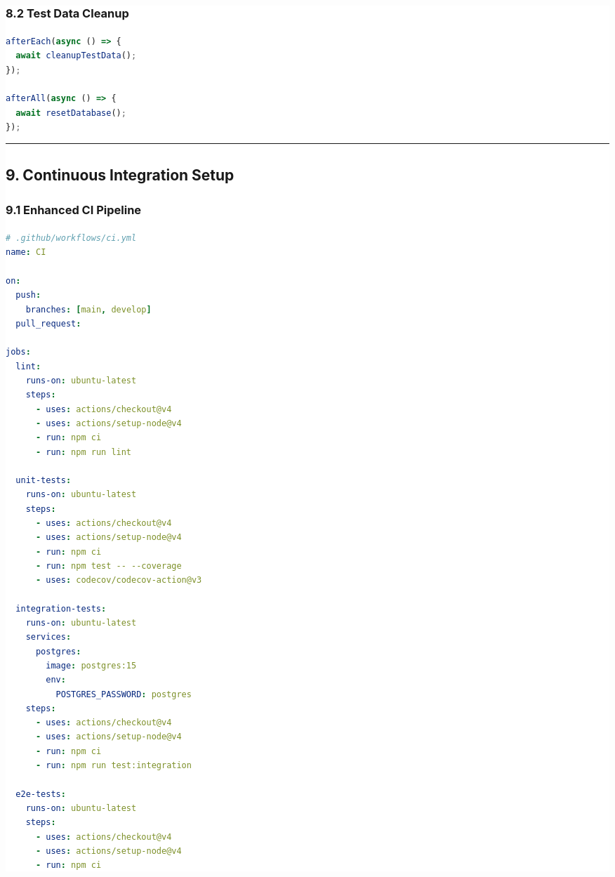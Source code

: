 ### 8.2 Test Data Cleanup

```typescript
afterEach(async () => {
  await cleanupTestData();
});

afterAll(async () => {
  await resetDatabase();
});
```

---

## 9. Continuous Integration Setup

### 9.1 Enhanced CI Pipeline

```yaml
# .github/workflows/ci.yml
name: CI

on:
  push:
    branches: [main, develop]
  pull_request:

jobs:
  lint:
    runs-on: ubuntu-latest
    steps:
      - uses: actions/checkout@v4
      - uses: actions/setup-node@v4
      - run: npm ci
      - run: npm run lint

  unit-tests:
    runs-on: ubuntu-latest
    steps:
      - uses: actions/checkout@v4
      - uses: actions/setup-node@v4
      - run: npm ci
      - run: npm test -- --coverage
      - uses: codecov/codecov-action@v3

  integration-tests:
    runs-on: ubuntu-latest
    services:
      postgres:
        image: postgres:15
        env:
          POSTGRES_PASSWORD: postgres
    steps:
      - uses: actions/checkout@v4
      - uses: actions/setup-node@v4
      - run: npm ci
      - run: npm run test:integration

  e2e-tests:
    runs-on: ubuntu-latest
    steps:
      - uses: actions/checkout@v4
      - uses: actions/setup-node@v4
      - run: npm ci
```